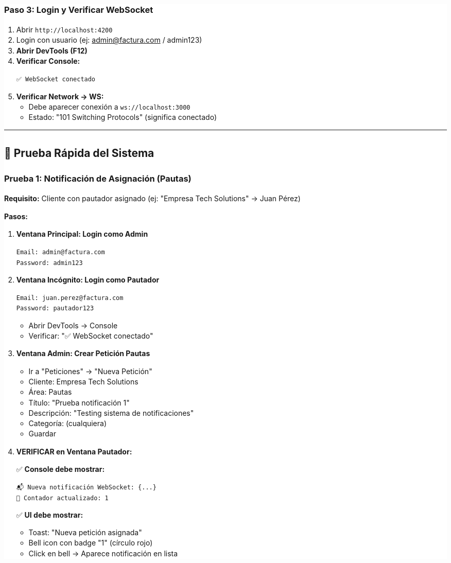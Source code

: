 ### Paso 3: Login y Verificar WebSocket

1. Abrir `http://localhost:4200`
2. Login con usuario (ej: admin@factura.com / admin123)
3. **Abrir DevTools (F12)**
4. **Verificar Console:**
   ```
   ✅ WebSocket conectado
   ```
5. **Verificar Network → WS:**
   - Debe aparecer conexión a `ws://localhost:3000`
   - Estado: "101 Switching Protocols" (significa conectado)

---

## 🧪 Prueba Rápida del Sistema

### Prueba 1: Notificación de Asignación (Pautas)

**Requisito:** Cliente con pautador asignado (ej: "Empresa Tech Solutions" → Juan Pérez)

**Pasos:**

1. **Ventana Principal: Login como Admin**
   ```
   Email: admin@factura.com
   Password: admin123
   ```

2. **Ventana Incógnito: Login como Pautador**
   ```
   Email: juan.perez@factura.com
   Password: pautador123
   ```
   - Abrir DevTools → Console
   - Verificar: "✅ WebSocket conectado"

3. **Ventana Admin: Crear Petición Pautas**
   - Ir a "Peticiones" → "Nueva Petición"
   - Cliente: Empresa Tech Solutions
   - Área: Pautas
   - Título: "Prueba notificación 1"
   - Descripción: "Testing sistema de notificaciones"
   - Categoría: (cualquiera)
   - Guardar

4. **VERIFICAR en Ventana Pautador:**
   
   ✅ **Console debe mostrar:**
   ```
   📬 Nueva notificación WebSocket: {...}
   🔔 Contador actualizado: 1
   ```

   ✅ **UI debe mostrar:**
   - Toast: "Nueva petición asignada"
   - Bell icon con badge "1" (círculo rojo)
   - Click en bell → Aparece notificación en lista
